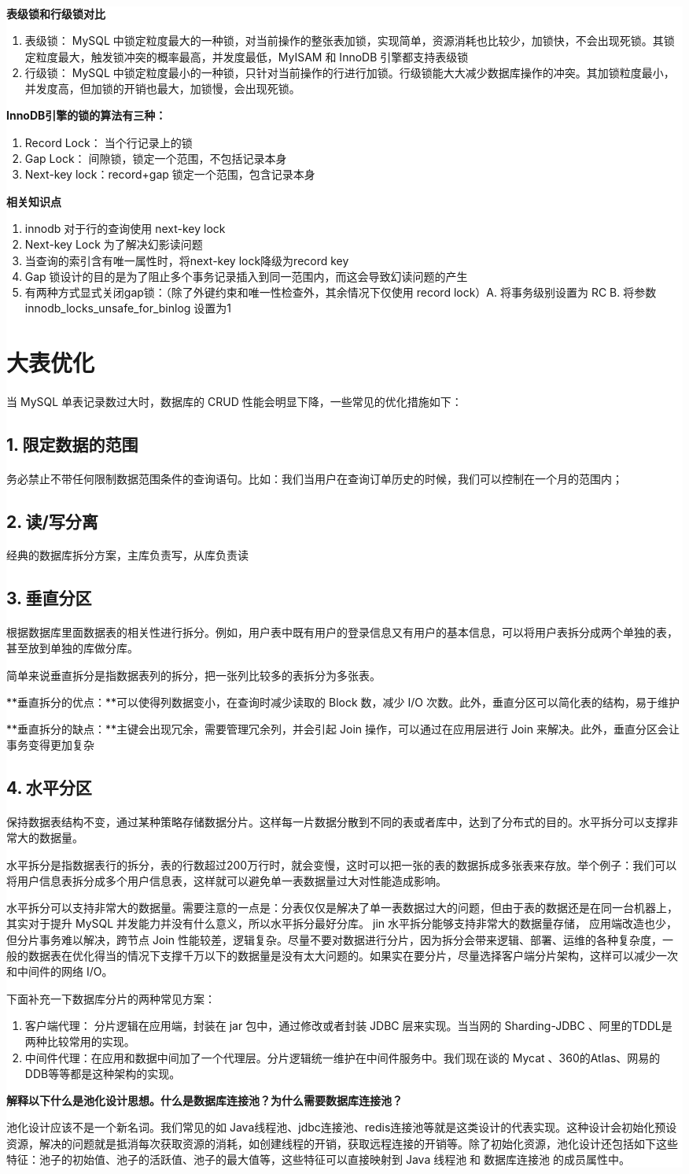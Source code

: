 **表级锁和行级锁对比**
1. 表级锁：  MySQL 中锁定粒度最大的一种锁，对当前操作的整张表加锁，实现简单，资源消耗也比较少，加锁快，不会出现死锁。其锁定粒度最大，触发锁冲突的概率最高，并发度最低，MyISAM 和 InnoDB 引擎都支持表级锁
2. 行级锁：  MySQL 中锁定粒度最小的一种锁，只针对当前操作的行进行加锁。行级锁能大大减少数据库操作的冲突。其加锁粒度最小，并发度高，但加锁的开销也最大，加锁慢，会出现死锁。

**InnoDB引擎的锁的算法有三种：**
1. Record Lock： 当个行记录上的锁
2. Gap Lock： 间隙锁，锁定一个范围，不包括记录本身
3. Next-key lock：record+gap 锁定一个范围，包含记录本身

**相关知识点**
1. innodb 对于行的查询使用 next-key lock
2. Next-key Lock 为了解决幻影读问题
3. 当查询的索引含有唯一属性时，将next-key lock降级为record key
4. Gap 锁设计的目的是为了阻止多个事务记录插入到同一范围内，而这会导致幻读问题的产生
5. 有两种方式显式关闭gap锁：（除了外键约束和唯一性检查外，其余情况下仅使用 record lock）A. 将事务级别设置为 RC B. 将参数 innodb_locks_unsafe_for_binlog 设置为1

# 大表优化
当 MySQL 单表记录数过大时，数据库的 CRUD 性能会明显下降，一些常见的优化措施如下：
## 1. 限定数据的范围
务必禁止不带任何限制数据范围条件的查询语句。比如：我们当用户在查询订单历史的时候，我们可以控制在一个月的范围内；
## 2. 读/写分离
经典的数据库拆分方案，主库负责写，从库负责读
## 3. 垂直分区
根据数据库里面数据表的相关性进行拆分。例如，用户表中既有用户的登录信息又有用户的基本信息，可以将用户表拆分成两个单独的表，甚至放到单独的库做分库。

简单来说垂直拆分是指数据表列的拆分，把一张列比较多的表拆分为多张表。

**垂直拆分的优点：**可以使得列数据变小，在查询时减少读取的 Block 数，减少 I/O 次数。此外，垂直分区可以简化表的结构，易于维护

**垂直拆分的缺点：**主键会出现冗余，需要管理冗余列，并会引起 Join 操作，可以通过在应用层进行 Join 来解决。此外，垂直分区会让事务变得更加复杂
## 4. 水平分区
保持数据表结构不变，通过某种策略存储数据分片。这样每一片数据分散到不同的表或者库中，达到了分布式的目的。水平拆分可以支撑非常大的数据量。

水平拆分是指数据表行的拆分，表的行数超过200万行时，就会变慢，这时可以把一张的表的数据拆成多张表来存放。举个例子：我们可以将用户信息表拆分成多个用户信息表，这样就可以避免单一表数据量过大对性能造成影响。

水平拆分可以支持非常大的数据量。需要注意的一点是：分表仅仅是解决了单一表数据过大的问题，但由于表的数据还是在同一台机器上，其实对于提升 MySQL 并发能力并没有什么意义，所以水平拆分最好分库。
jin
水平拆分能够支持非常大的数据量存储， 应用端改造也少，但分片事务难以解决，跨节点 Join 性能较差，逻辑复杂。尽量不要对数据进行分片，因为拆分会带来逻辑、部署、运维的各种复杂度，一般的数据表在优化得当的情况下支撑千万以下的数据量是没有太大问题的。如果实在要分片，尽量选择客户端分片架构，这样可以减少一次和中间件的网络 I/O。

下面补充一下数据库分片的两种常见方案：
1. 客户端代理： 分片逻辑在应用端，封装在 jar 包中，通过修改或者封装 JDBC 层来实现。当当网的 Sharding-JDBC 、阿里的TDDL是两种比较常用的实现。
2. 中间件代理：在应用和数据中间加了一个代理层。分片逻辑统一维护在中间件服务中。我们现在谈的 Mycat 、360的Atlas、网易的DDB等等都是这种架构的实现。

**解释以下什么是池化设计思想。什么是数据库连接池？为什么需要数据库连接池？**

池化设计应该不是一个新名词。我们常见的如 Java线程池、jdbc连接池、redis连接池等就是这类设计的代表实现。这种设计会初始化预设资源，解决的问题就是抵消每次获取资源的消耗，如创建线程的开销，获取远程连接的开销等。除了初始化资源，池化设计还包括如下这些特征：池子的初始值、池子的活跃值、池子的最大值等，这些特征可以直接映射到 Java 线程池 和 数据库连接池 的成员属性中。
